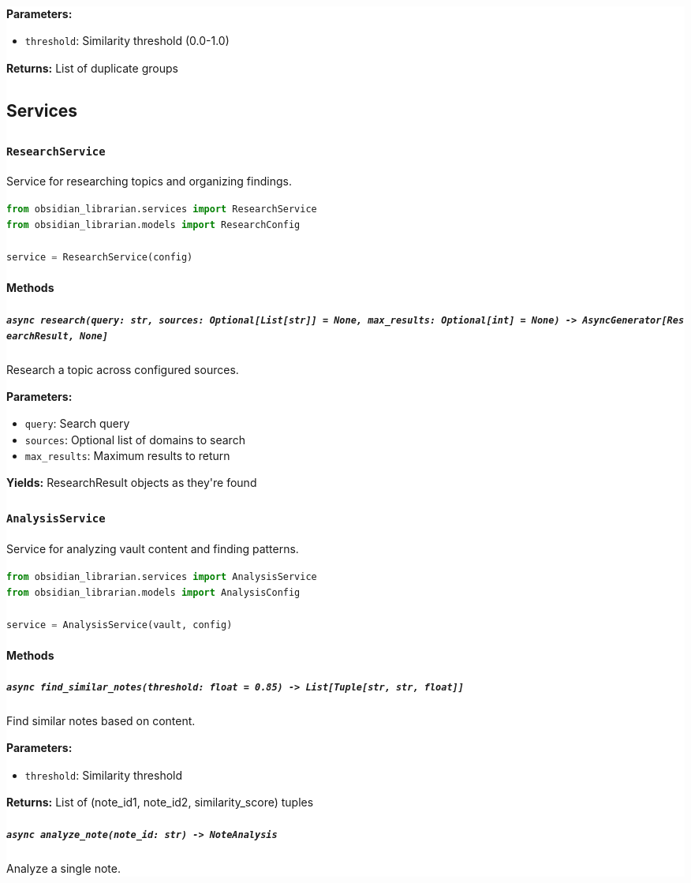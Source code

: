 **Parameters:**
- `threshold`: Similarity threshold (0.0-1.0)

**Returns:** List of duplicate groups

## Services

### `ResearchService`

Service for researching topics and organizing findings.

```python
from obsidian_librarian.services import ResearchService
from obsidian_librarian.models import ResearchConfig

service = ResearchService(config)
```

#### Methods

##### `async research(query: str, sources: Optional[List[str]] = None, max_results: Optional[int] = None) -> AsyncGenerator[ResearchResult, None]`
Research a topic across configured sources.

**Parameters:**
- `query`: Search query
- `sources`: Optional list of domains to search
- `max_results`: Maximum results to return

**Yields:** ResearchResult objects as they're found

### `AnalysisService`

Service for analyzing vault content and finding patterns.

```python
from obsidian_librarian.services import AnalysisService
from obsidian_librarian.models import AnalysisConfig

service = AnalysisService(vault, config)
```

#### Methods

##### `async find_similar_notes(threshold: float = 0.85) -> List[Tuple[str, str, float]]`
Find similar notes based on content.

**Parameters:**
- `threshold`: Similarity threshold

**Returns:** List of (note_id1, note_id2, similarity_score) tuples

##### `async analyze_note(note_id: str) -> NoteAnalysis`
Analyze a single note.
